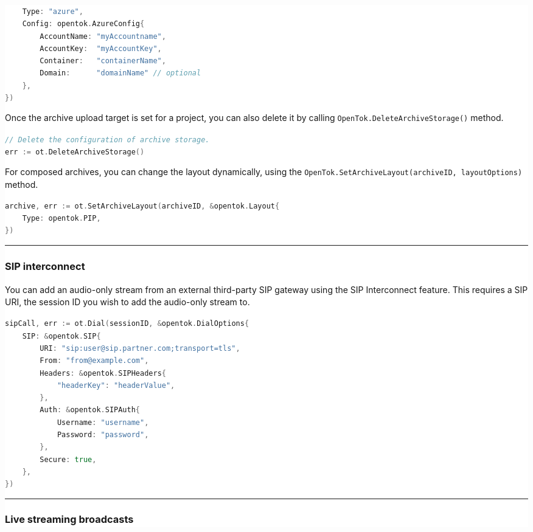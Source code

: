 ```go
    Type: "azure",
    Config: opentok.AzureConfig{
        AccountName: "myAccountname",
        AccountKey:  "myAccountKey",
        Container:   "containerName",
        Domain:      "domainName" // optional
    },
})
```

Once the archive upload target is set for a project, you can also delete it by calling `OpenTok.DeleteArchiveStorage()` method.

```go
// Delete the configuration of archive storage.
err := ot.DeleteArchiveStorage()
```

For composed archives, you can change the layout dynamically, using the `OpenTok.SetArchiveLayout(archiveID, layoutOptions)` method.

```go
archive, err := ot.SetArchiveLayout(archiveID, &opentok.Layout{
    Type: opentok.PIP,
})
```

---

### SIP interconnect

You can add an audio-only stream from an external third-party SIP gateway using the SIP Interconnect feature. This requires a SIP URI, the session ID you wish to add the audio-only stream to.

```go
sipCall, err := ot.Dial(sessionID, &opentok.DialOptions{
    SIP: &opentok.SIP{
        URI: "sip:user@sip.partner.com;transport=tls",
        From: "from@example.com",
        Headers: &opentok.SIPHeaders{
            "headerKey": "headerValue",
        },
        Auth: &opentok.SIPAuth{
            Username: "username",
            Password: "password",
        },
        Secure: true,
    },
})
```

---

### Live streaming broadcasts
